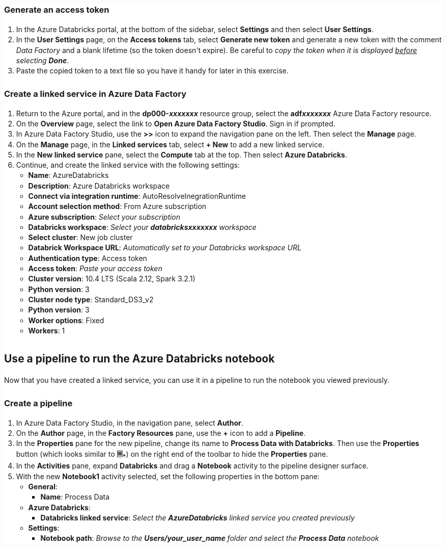 ### Generate an access token

1. In the Azure Databricks portal, at the bottom of the sidebar, select **Settings** and then select **User Settings**.
2. In the **User Settings** page, on the **Access tokens** tab, select **Generate new token** and generate a new token with the comment *Data Factory* and a blank lifetime (so the token doesn't expire). Be careful to *copy the token when it is displayed <u>before</u> selecting **Done***.
3. Paste the copied token to a text file so you have it handy for later in this exercise.

### Create a linked service in Azure Data Factory

1. Return to the Azure portal, and in the **dp000-*xxxxxxx*** resource group, select the **adf*xxxxxxx*** Azure Data Factory resource.
2. On the **Overview** page, select the link to **Open Azure Data Factory Studio**. Sign in if prompted.
3. In Azure Data Factory Studio, use the **>>** icon to expand the navigation pane on the left. Then select the **Manage** page.
4. On the **Manage** page, in the **Linked services** tab, select **+ New** to add a new linked service.
5. In the **New linked service** pane, select the **Compute** tab at the top. Then select **Azure Databricks**.
6. Continue, and create the linked service with the following settings:
    - **Name**: AzureDatabricks
    - **Description**: Azure Databricks workspace
    - **Connect via integration runtime**: AutoResolveInegrationRuntime
    - **Account selection method**: From Azure subscription
    - **Azure subscription**: *Select your subscription*
    - **Databricks workspace**: *Select your **databricksxxxxxxx** workspace*
    - **Select cluster**: New job cluster
    - **Databrick Workspace URL**: *Automatically set to your Databricks workspace URL*
    - **Authentication type**: Access token
    - **Access token**: *Paste your access token*
    - **Cluster version**: 10.4 LTS (Scala 2.12, Spark 3.2.1)
    - **Python version**: 3
    - **Cluster node type**: Standard_DS3_v2
    - **Python version**: 3
    - **Worker options**: Fixed
    - **Workers**: 1

## Use a pipeline to run the Azure Databricks notebook

Now that you have created a linked service, you can use it in a pipeline to run the notebook you viewed previously.

### Create a pipeline

1. In Azure Data Factory Studio, in the navigation pane, select **Author**.
2. On the **Author** page, in the **Factory Resources** pane, use the **+** icon to add a **Pipeline**.
3. In the **Properties** pane for the new pipeline, change its name to **Process Data with Databricks**. Then use the **Properties** button (which looks similar to **&#128463;<sub>*</sub>**) on the right end of the toolbar to hide the **Properties** pane.
4. In the **Activities** pane, expand **Databricks** and drag a **Notebook** activity to the pipeline designer surface.
5. With the new **Notebook1** activity selected, set the following properties in the bottom pane:
    - **General**:
        - **Name**: Process Data
    - **Azure Databricks**:
        - **Databricks linked service**: *Select the **AzureDatabricks** linked service you created previously*
    - **Settings**:
        - **Notebook path**: *Browse to the **Users/your_user_name** folder and select the **Process Data** notebook*